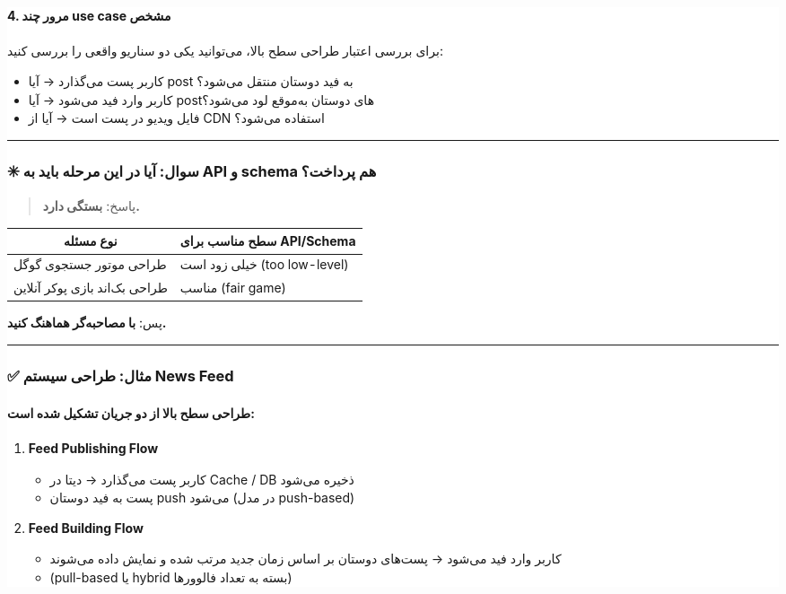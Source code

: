 #### 4. **مرور چند use case مشخص**

برای بررسی اعتبار طراحی سطح بالا، می‌توانید یکی دو سناریو واقعی را بررسی کنید:

* کاربر پست می‌گذارد → آیا post به فید دوستان منتقل می‌شود؟
* کاربر وارد فید می‌شود → آیا postهای دوستان به‌موقع لود می‌شود؟
* فایل ویدیو در پست است → آیا از CDN استفاده می‌شود؟

---

### ✳️ سوال: آیا در این مرحله باید به API و schema هم پرداخت؟

> پاسخ: **بستگی دارد.**

| نوع مسئله                     | سطح مناسب برای API/Schema    |
| ----------------------------- | ---------------------------- |
| طراحی موتور جستجوی گوگل       | خیلی زود است (too low-level) |
| طراحی بک‌اند بازی پوکر آنلاین | مناسب (fair game)            |

پس: **با مصاحبه‌گر هماهنگ کنید.**

---

### ✅ مثال: طراحی سیستم News Feed

#### طراحی سطح بالا از دو جریان تشکیل شده است:

1. **Feed Publishing Flow**

   * کاربر پست می‌گذارد → دیتا در Cache / DB ذخیره می‌شود
   * پست به فید دوستان push می‌شود (در مدل push-based)

2. **Feed Building Flow**

   * کاربر وارد فید می‌شود → پست‌های دوستان بر اساس زمان جدید مرتب شده و نمایش داده می‌شوند
   * (pull-based یا hybrid بسته به تعداد فالوورها)

